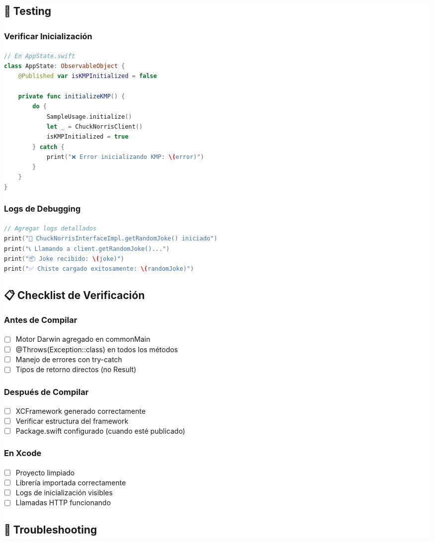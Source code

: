 ## 🧪 Testing

### Verificar Inicialización
```swift
// En AppState.swift
class AppState: ObservableObject {
    @Published var isKMPInitialized = false
    
    private func initializeKMP() {
        do {
            SampleUsage.initialize()
            let _ = ChuckNorrisClient()
            isKMPInitialized = true
        } catch {
            print("❌ Error inicializando KMP: \(error)")
        }
    }
}
```

### Logs de Debugging
```swift
// Agregar logs detallados
print("🔧 ChuckNorrisInterfaceImpl.getRandomJoke() iniciado")
print("📞 Llamando a client.getRandomJoke()...")
print("📦 Joke recibido: \(joke)")
print("✅ Chiste cargado exitosamente: \(randomJoke)")
```

## 📋 Checklist de Verificación

### Antes de Compilar
- [ ] Motor Darwin agregado en commonMain
- [ ] @Throws(Exception::class) en todos los métodos
- [ ] Manejo de errores con try-catch
- [ ] Tipos de retorno directos (no Result<T>)

### Después de Compilar
- [ ] XCFramework generado correctamente
- [ ] Verificar estructura del framework
- [ ] Package.swift configurado (cuando esté publicado)

### En Xcode
- [ ] Proyecto limpiado
- [ ] Librería importada correctamente
- [ ] Logs de inicialización visibles
- [ ] Llamadas HTTP funcionando

## 🚨 Troubleshooting
